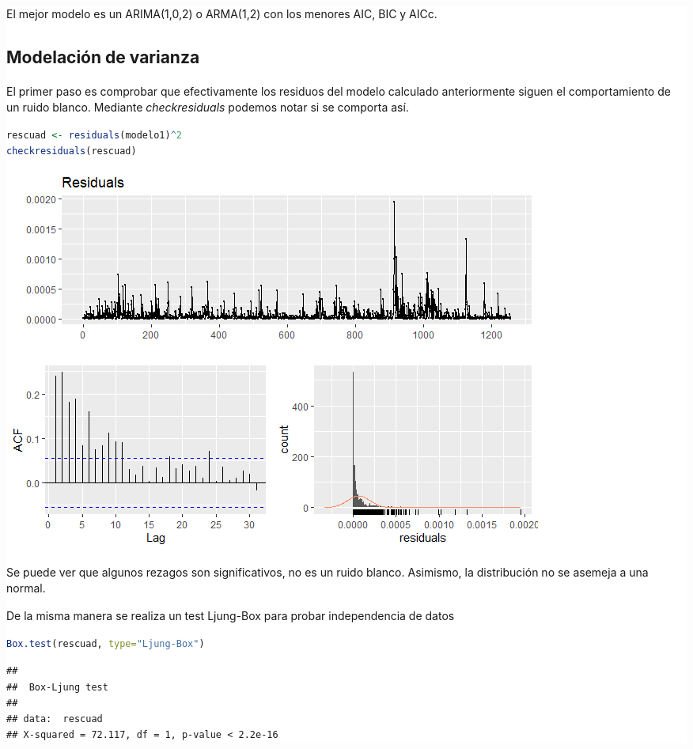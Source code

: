 El mejor modelo es un ARIMA(1,0,2) o ARMA(1,2) con los menores AIC, BIC
y AICc.

## Modelación de varianza

El primer paso es comprobar que efectivamente los residuos del modelo
calculado anteriormente siguen el comportamiento de un ruido blanco.
Mediante *checkresiduals* podemos notar si se comporta así.

``` r
rescuad <- residuals(modelo1)^2
checkresiduals(rescuad)
```

![](R_Appl_Fin_Bautista_Ricardo_files/figure-gfm/unnamed-chunk-10-1.png)

Se puede ver que algunos rezagos son significativos, no es un ruido
blanco. Asimismo, la distribución no se asemeja a una normal.

De la misma manera se realiza un test Ljung-Box para probar
independencia de datos

``` r
Box.test(rescuad, type="Ljung-Box")
```

    ## 
    ##  Box-Ljung test
    ## 
    ## data:  rescuad
    ## X-squared = 72.117, df = 1, p-value < 2.2e-16
